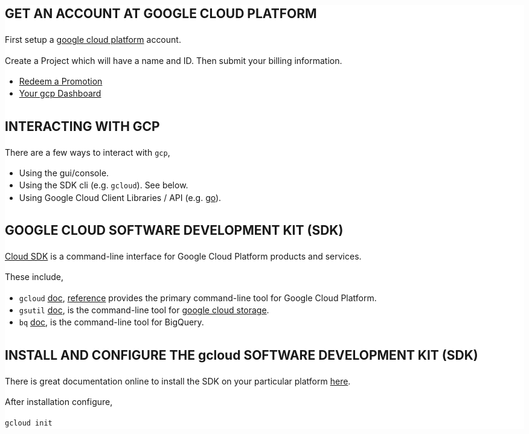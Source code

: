 ## GET AN ACCOUNT AT GOOGLE CLOUD PLATFORM

First setup a
[google cloud platform](https://cloud.google.com/)
account.

Create a Project which will have a name and ID.
Then submit your billing information.

* [Redeem a Promotion](https://console.cloud.google.com/billing/redeem)
* [Your gcp Dashboard](https://console.cloud.google.com/home/dashboard)

## INTERACTING WITH GCP

There are a few ways to interact with `gcp`,

* Using the gui/console.
* Using the SDK cli (e.g. `gcloud`). See below.
* Using Google Cloud Client Libraries / API
  (e.g. [go](https://cloud.google.com/compute/docs/api/libraries#google_apis_go_client_library)).

## GOOGLE CLOUD SOFTWARE DEVELOPMENT KIT (SDK)

[Cloud SDK](https://cloud.google.com/sdk/docs/)
is a command-line interface for Google Cloud
Platform products and services.

These include,

* `gcloud`
  [doc](https://cloud.google.com/sdk/gcloud/),
  [reference](https://cloud.google.com/sdk/gcloud/reference/)
  provides the primary command-line tool for Google Cloud Platform.
* `gsutil`
  [doc](https://cloud.google.com/storage/docs/gsutil),
  is the command-line tool for
  [google cloud storage](https://github.com/JeffDeCola/my-cheat-sheets/tree/master/software/service-architectures/infrastructure-as-a-service/cloud-services/google-cloud-platform-cheat-sheet/google-cloud-storage.md).
* `bq`
  [doc](https://cloud.google.com/bigquery/docs/bq-command-line-tool),
  is the command-line tool for BigQuery.

## INSTALL AND CONFIGURE THE gcloud SOFTWARE DEVELOPMENT KIT (SDK)

There is great documentation online to install the SDK on your
particular platform [here](https://cloud.google.com/sdk/).

After installation configure,

```bash
gcloud init
```
